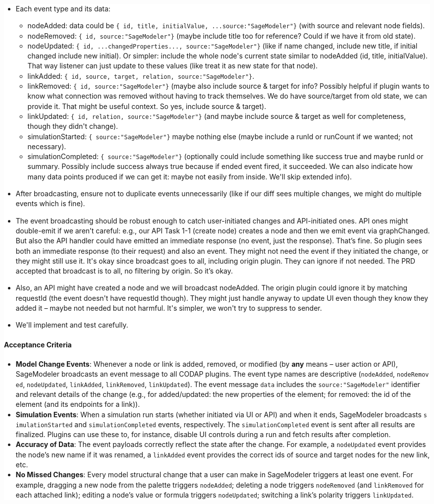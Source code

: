 * Each event type and its data:  
    
  * nodeAdded: data could be `{ id, title, initialValue, ...source:"SageModeler"}` (with source and relevant node fields).  
  * nodeRemoved: `{ id, source:"SageModeler"}` (maybe include title too for reference? Could if we have it from old state).  
  * nodeUpdated: `{ id, ...changedProperties..., source:"SageModeler"}` (like if name changed, include new title, if initial changed include new initial). Or simpler: include the whole node's current state similar to nodeAdded (id, title, initialValue). That way listener can just update to these values (like treat it as new state for that node).  
  * linkAdded: `{ id, source, target, relation, source:"SageModeler"}`.  
  * linkRemoved: `{ id, source:"SageModeler"}` (maybe also include source & target for info? Possibly helpful if plugin wants to know what connection was removed without having to track themselves. We do have source/target from old state, we can provide it. That might be useful context. So yes, include source & target).  
  * linkUpdated: `{ id, relation, source:"SageModeler"}` (and maybe include source & target as well for completeness, though they didn't change).  
  * simulationStarted: `{ source:"SageModeler"}` maybe nothing else (maybe include a runId or runCount if we wanted; not necessary).  
  * simulationCompleted: `{ source:"SageModeler"}` (optionally could include something like success true and maybe runId or summary. Possibly include success always true because if ended event fired, it succeeded. We can also indicate how many data points produced if we can get it: maybe not easily from inside. We'll skip extended info).


* After broadcasting, ensure not to duplicate events unnecessarily (like if our diff sees multiple changes, we might do multiple events which is fine).  
    
* The event broadcasting should be robust enough to catch user-initiated changes and API-initiated ones. API ones might double-emit if we aren’t careful: e.g., our API Task 1-1 (create node) creates a node and then we emit event via graphChanged. But also the API handler could have emitted an immediate response (no event, just the response). That’s fine. So plugin sees both an immediate response (to their request) and also an event. They might not need the event if they initiated the change, or they might still use it. It's okay since broadcast goes to all, including origin plugin. They can ignore if not needed. The PRD accepted that broadcast is to all, no filtering by origin. So it’s okay.  
    
* Also, an API might have created a node and we will broadcast nodeAdded. The origin plugin could ignore it by matching requestId (the event doesn't have requestId though). They might just handle anyway to update UI even though they know they added it – maybe not needed but not harmful. It's simpler, we won't try to suppress to sender.  
    
* We'll implement and test carefully.

#### Acceptance Criteria

* **Model Change Events**: Whenever a node or link is added, removed, or modified (by **any** means – user action or API), SageModeler broadcasts an event message to all CODAP plugins. The event type names are descriptive (`nodeAdded`, `nodeRemoved`, `nodeUpdated`, `linkAdded`, `linkRemoved`, `linkUpdated`). The event message `data` includes the `source:"SageModeler"` identifier and relevant details of the change (e.g., for added/updated: the new properties of the element; for removed: the id of the element (and its endpoints for a link)).  
* **Simulation Events**: When a simulation run starts (whether initiated via UI or API) and when it ends, SageModeler broadcasts `simulationStarted` and `simulationCompleted` events, respectively. The `simulationCompleted` event is sent after all results are finalized. Plugins can use these to, for instance, disable UI controls during a run and fetch results after completion.  
* **Accuracy of Data**: The event payloads correctly reflect the state after the change. For example, a `nodeUpdated` event provides the node’s new name if it was renamed, a `linkAdded` event provides the correct ids of source and target nodes for the new link, etc.  
* **No Missed Changes**: Every model structural change that a user can make in SageModeler triggers at least one event. For example, dragging a new node from the palette triggers `nodeAdded`; deleting a node triggers `nodeRemoved` (and `linkRemoved` for each attached link); editing a node’s value or formula triggers `nodeUpdated`; switching a link’s polarity triggers `linkUpdated`.  